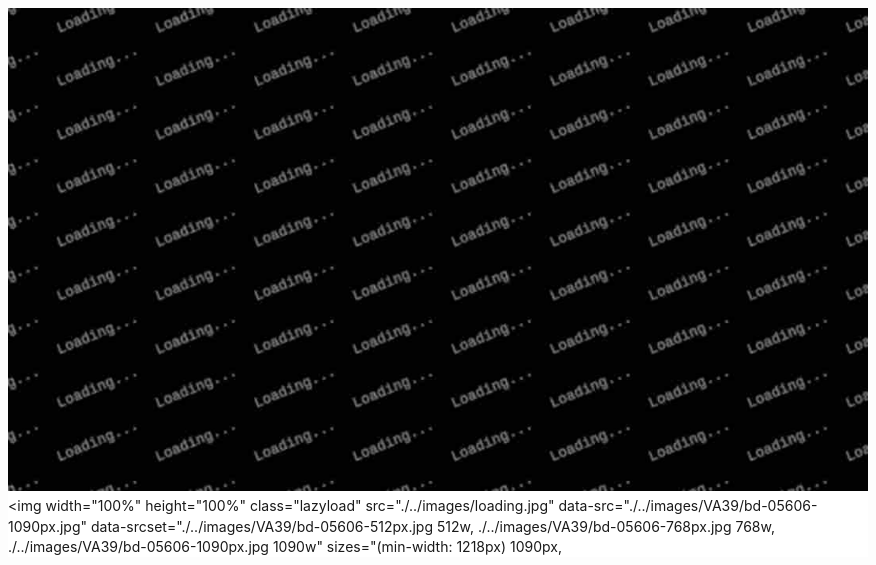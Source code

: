  <img width="100%" height="100%" class="lazyload" src="./../images/loading.jpg"
 data-src="./../images/VA39/tv-05606-1090px.jpg"
 data-srcset="./../images/VA39/tv-05606-512px.jpg 512w,
 ./../images/VA39/tv-05606-768px.jpg 768w,
 ./../images/VA39/tv-05606-1090px.jpg 1090w"
 sizes="(min-width: 1218px) 1090px,
 (min-width: 768px) 87vw,
 89vw" />
 <img width="100%" height="100%" class="lazyload" src="./../images/loading.jpg"
 data-src="./../images/VA39/bd-05606-1090px.jpg"
 data-srcset="./../images/VA39/bd-05606-512px.jpg 512w,
 ./../images/VA39/bd-05606-768px.jpg 768w,
 ./../images/VA39/bd-05606-1090px.jpg 1090w"
 sizes="(min-width: 1218px) 1090px,